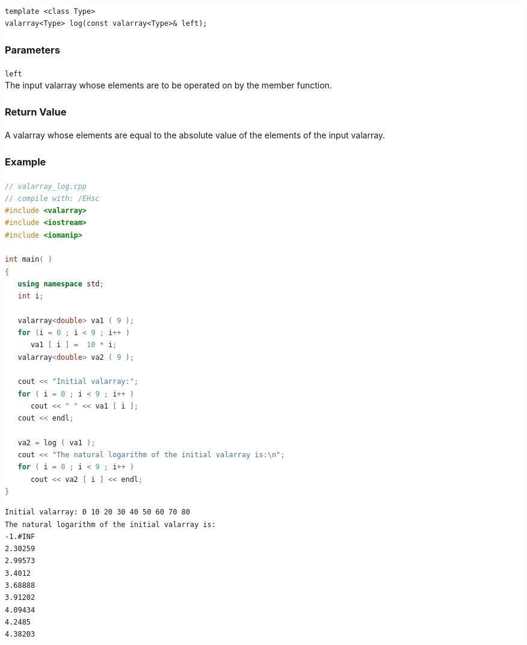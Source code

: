 ```  
template <class Type>  
valarray<Type> log(const valarray<Type>& left);
```  
  
### Parameters  
 `left`  
 The input valarray whose elements are to be operated on by the member function.  
  
### Return Value  
 A valarray whose elements are equal to the absolute value of the elements of the input valarray.  
  
### Example  
  
```cpp  
// valarray_log.cpp  
// compile with: /EHsc  
#include <valarray>  
#include <iostream>  
#include <iomanip>  
  
int main( )  
{  
   using namespace std;  
   int i;  
  
   valarray<double> va1 ( 9 );  
   for (i = 0 ; i < 9 ; i++ )   
      va1 [ i ] =  10 * i;  
   valarray<double> va2 ( 9 );  
  
   cout << "Initial valarray:";  
   for ( i = 0 ; i < 9 ; i++ )  
      cout << " " << va1 [ i ];  
   cout << endl;  
  
   va2 = log ( va1 );  
   cout << "The natural logarithm of the initial valarray is:\n";  
   for ( i = 0 ; i < 9 ; i++ )  
      cout << va2 [ i ] << endl;  
}  
```  
  
```Output  
Initial valarray: 0 10 20 30 40 50 60 70 80  
The natural logarithm of the initial valarray is:  
-1.#INF  
2.30259  
2.99573  
3.4012  
3.68888  
3.91202  
4.09434  
4.2485  
4.38203  
```  
  